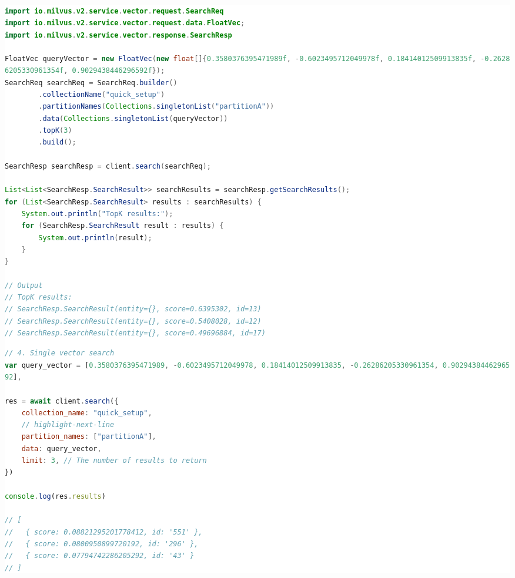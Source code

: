 ```java
import io.milvus.v2.service.vector.request.SearchReq​
import io.milvus.v2.service.vector.request.data.FloatVec;​
import io.milvus.v2.service.vector.response.SearchResp​
​
FloatVec queryVector = new FloatVec(new float[]{0.3580376395471989f, -0.6023495712049978f, 0.18414012509913835f, -0.26286205330961354f, 0.9029438446296592f});​
SearchReq searchReq = SearchReq.builder()​
        .collectionName("quick_setup")​
        .partitionNames(Collections.singletonList("partitionA"))​
        .data(Collections.singletonList(queryVector))​
        .topK(3)​
        .build();​
​
SearchResp searchResp = client.search(searchReq);​
​
List<List<SearchResp.SearchResult>> searchResults = searchResp.getSearchResults();​
for (List<SearchResp.SearchResult> results : searchResults) {​
    System.out.println("TopK results:");​
    for (SearchResp.SearchResult result : results) {​
        System.out.println(result);​
    }​
}​
​
// Output​
// TopK results:​
// SearchResp.SearchResult(entity={}, score=0.6395302, id=13)​
// SearchResp.SearchResult(entity={}, score=0.5408028, id=12)​
// SearchResp.SearchResult(entity={}, score=0.49696884, id=17)​

```

```javascript
// 4. Single vector search​
var query_vector = [0.3580376395471989, -0.6023495712049978, 0.18414012509913835, -0.26286205330961354, 0.9029438446296592],​
​
res = await client.search({​
    collection_name: "quick_setup",​
    // highlight-next-line​
    partition_names: ["partitionA"],​
    data: query_vector,​
    limit: 3, // The number of results to return​
})​
​
console.log(res.results)​
​
// [​
//   { score: 0.08821295201778412, id: '551' },​
//   { score: 0.0800950899720192, id: '296' },​
//   { score: 0.07794742286205292, id: '43' }​
// ]​

```
